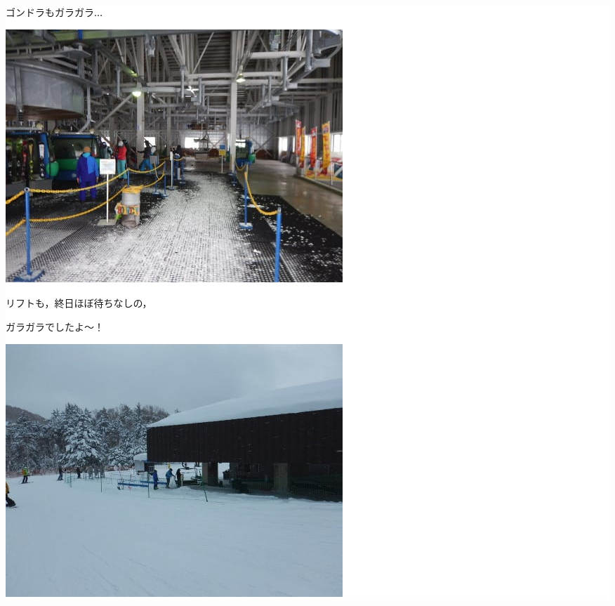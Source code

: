 


ゴンドラもガラガラ…




![4819111a8fae7ccb521d0a3c08e8eb69.jpg](images/4819111a8fae7ccb521d0a3c08e8eb69.jpg)




リフトも，終日ほぼ待ちなしの，


ガラガラでしたよ～！




![2d1fd2d80afca11262e9107bba68fad5.jpg](images/2d1fd2d80afca11262e9107bba68fad5.jpg)
